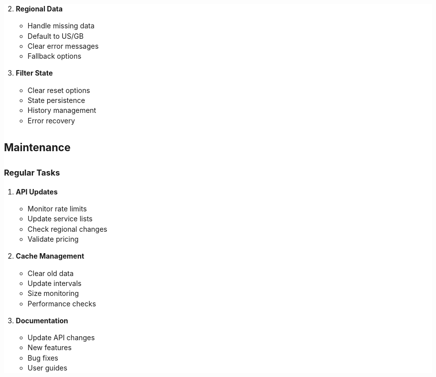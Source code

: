 2. **Regional Data**
   - Handle missing data
   - Default to US/GB
   - Clear error messages
   - Fallback options

3. **Filter State**
   - Clear reset options
   - State persistence
   - History management
   - Error recovery

## Maintenance

### Regular Tasks
1. **API Updates**
   - Monitor rate limits
   - Update service lists
   - Check regional changes
   - Validate pricing

2. **Cache Management**
   - Clear old data
   - Update intervals
   - Size monitoring
   - Performance checks

3. **Documentation**
   - Update API changes
   - New features
   - Bug fixes
   - User guides
